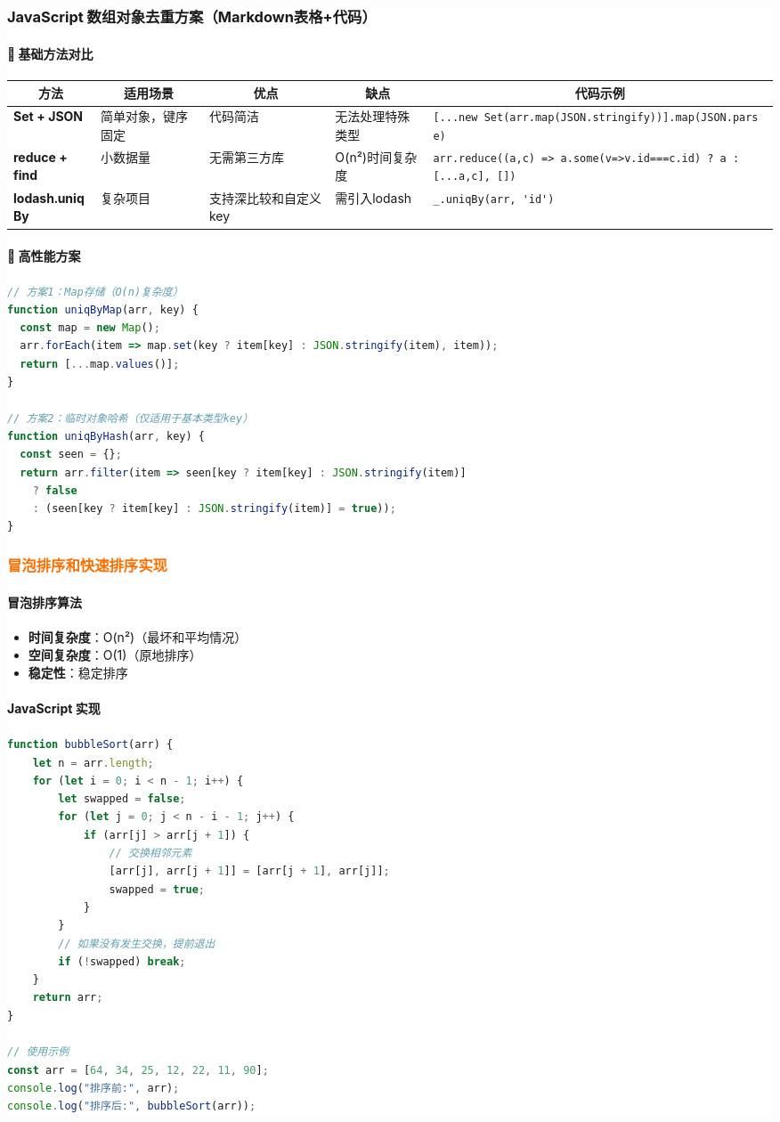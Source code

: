 ### **JavaScript 数组对象去重方案（Markdown表格+代码）**

#### 📌 基础方法对比
  | 方法                | 适用场景               | 优点                  | 缺点                  | 代码示例                                                                 |
  |---------------------|-----------------------|----------------------|----------------------|-------------------------------------------------------------------------|
  | **Set + JSON**      | 简单对象，键序固定      | 代码简洁              | 无法处理特殊类型       | ```[...new Set(arr.map(JSON.stringify))].map(JSON.parse)```            |
  | **reduce + find**   | 小数据量               | 无需第三方库          | O(n²)时间复杂度        | ```arr.reduce((a,c) => a.some(v=>v.id===c.id) ? a : [...a,c], [])```   |
  | **lodash.uniqBy**   | 复杂项目               | 支持深比较和自定义key | 需引入lodash          | ```_.uniqBy(arr, 'id')```                                              |

#### 🚀 高性能方案
  ```javascript
  // 方案1：Map存储（O(n)复杂度）
  function uniqByMap(arr, key) {
    const map = new Map();
    arr.forEach(item => map.set(key ? item[key] : JSON.stringify(item), item));
    return [...map.values()];
  }

  // 方案2：临时对象哈希（仅适用于基本类型key）
  function uniqByHash(arr, key) {
    const seen = {};
    return arr.filter(item => seen[key ? item[key] : JSON.stringify(item)] 
      ? false 
      : (seen[key ? item[key] : JSON.stringify(item)] = true));
  }
  ```

### <span style="color:#FF6F00"> 冒泡排序和快速排序实现 </span>

#### 冒泡排序算法
  - **时间复杂度**：O(n²)（最坏和平均情况）
  - **空间复杂度**：O(1)（原地排序）
  - **稳定性**：稳定排序

#### JavaScript 实现
  ```javascript
  function bubbleSort(arr) {
      let n = arr.length;
      for (let i = 0; i < n - 1; i++) {
          let swapped = false;
          for (let j = 0; j < n - i - 1; j++) {
              if (arr[j] > arr[j + 1]) {
                  // 交换相邻元素
                  [arr[j], arr[j + 1]] = [arr[j + 1], arr[j]];
                  swapped = true;
              }
          }
          // 如果没有发生交换，提前退出
          if (!swapped) break;
      }
      return arr;
  }

  // 使用示例
  const arr = [64, 34, 25, 12, 22, 11, 90];
  console.log("排序前:", arr);
  console.log("排序后:", bubbleSort(arr));
  ```
